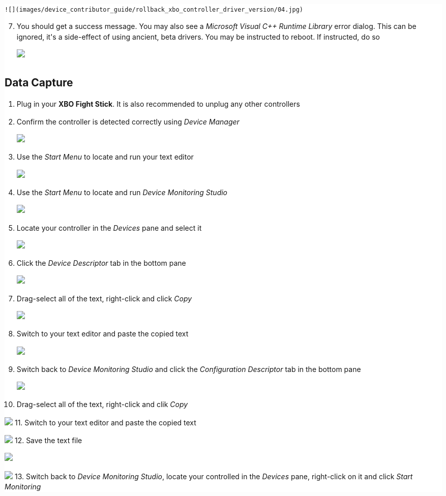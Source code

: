     ![](images/device_contributor_guide/rollback_xbo_controller_driver_version/04.jpg)
07. You should get a success message. You may also see a *Microsoft Visual C++ Runtime Library* error dialog. This can be ignored, it's a
    side-effect of using ancient, beta drivers.  You may be instructed to reboot. If instructed, do so

    ![](images/device_contributor_guide/rollback_xbo_controller_driver_version/05.jpg)

## Data Capture

01. Plug in your **XBO Fight Stick**. It is also recommended to unplug any other controllers
02. Confirm the controller is detected correctly using *Device Manager*

    ![](images/device_contributor_guide/data_capture/01.jpg)
03. Use the *Start Menu* to locate and run your text editor

    ![](images/device_contributor_guide/data_capture/02.jpg)
04. Use the *Start Menu* to locate and run *Device Monitoring Studio*

    ![](images/device_contributor_guide/data_capture/03.jpg)
05. Locate your controller in the *Devices* pane and select it

    ![](images/device_contributor_guide/data_capture/04.jpg)
06. Click the *Device Descriptor* tab in the bottom pane

    ![](images/device_contributor_guide/data_capture/05.jpg)
07. Drag-select all of the text, right-click and click *Copy*

    ![](images/device_contributor_guide/data_capture/06.jpg)
08. Switch to your text editor and paste the copied text

    ![](images/device_contributor_guide/data_capture/07.jpg)
09. Switch back to *Device Monitoring Studio* and click the *Configuration Descriptor* tab in the bottom pane

    ![](images/device_contributor_guide/data_capture/08.jpg)
10. Drag-select all of the text, right-click and clik *Copy*

   ![](images/device_contributor_guide/data_capture/09.jpg)
11. Switch to your text editor and paste the copied text

   ![](images/device_contributor_guide/data_capture/10.jpg)
12. Save the text file

   ![](images/device_contributor_guide/data_capture/11.jpg)

   ![](images/device_contributor_guide/data_capture/12.jpg)
13. Switch back to *Device Monitoring Studio*, locate your controlled in the *Devices* pane, right-click on it and click *Start Monitoring*
